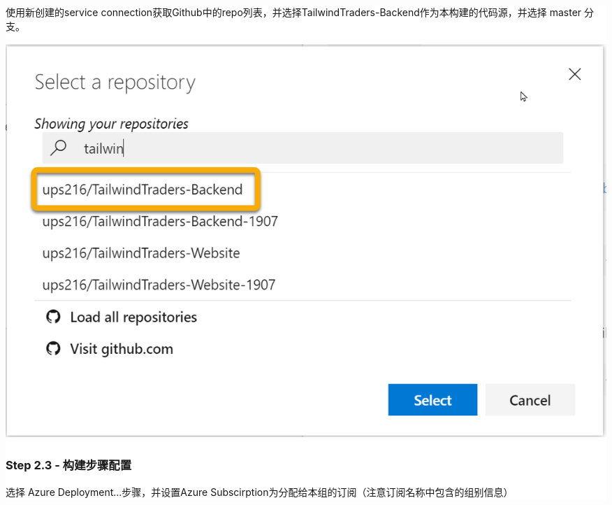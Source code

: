 使用新创建的service connection获取Github中的repo列表，并选择TailwindTraders-Backend作为本构建的代码源，并选择 master 分支。

![](/Documents/Images/hack/website-build-05.png)

### Step 2.3 - 构建步骤配置

选择 Azure Deployment...步骤，并设置Azure Subscirption为分配给本组的订阅（注意订阅名称中包含的组别信息）

